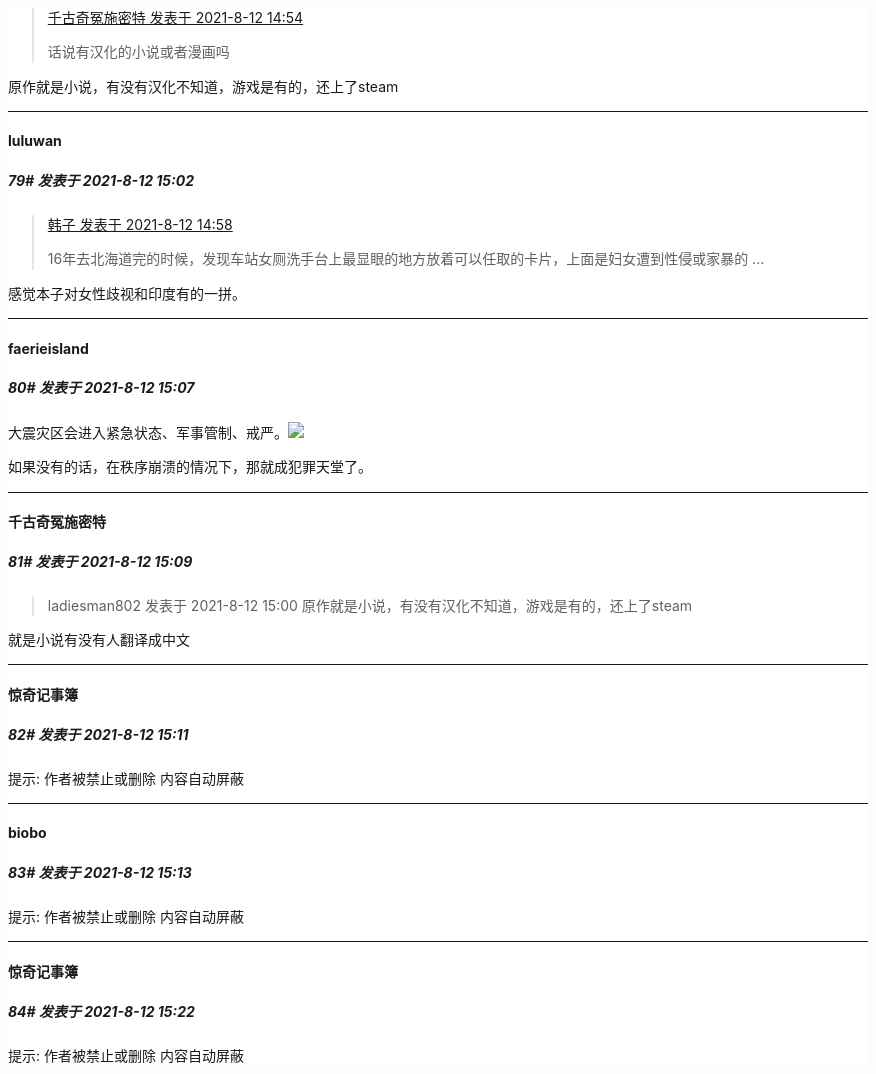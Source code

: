 <blockquote><a href="httphttps://bbs.saraba1st.com/2b/forum.php?mod=redirect&amp;goto=findpost&amp;pid=52341508&amp;ptid=1992470" target="_blank">千古奇冤施密特 发表于 2021-8-12 14:54</a>

话说有汉化的小说或者漫画吗</blockquote>
原作就是小说，有没有汉化不知道，游戏是有的，还上了steam

*****

####  luluwan  
##### 79#       发表于 2021-8-12 15:02

<blockquote><a href="httphttps://bbs.saraba1st.com/2b/forum.php?mod=redirect&amp;goto=findpost&amp;pid=52341561&amp;ptid=1992470" target="_blank">韩子 发表于 2021-8-12 14:58</a>

16年去北海道完的时候，发现车站女厕洗手台上最显眼的地方放着可以任取的卡片，上面是妇女遭到性侵或家暴的 ...</blockquote>
感觉本子对女性歧视和印度有的一拼。

*****

####  faerieisland  
##### 80#       发表于 2021-8-12 15:07

大震灾区会进入紧急状态、军事管制、戒严。<img src="https://static.saraba1st.com/image/smiley/face2017/037.png" referrerpolicy="no-referrer">

如果没有的话，在秩序崩溃的情况下，那就成犯罪天堂了。

*****

####  千古奇冤施密特  
##### 81#       发表于 2021-8-12 15:09

<blockquote>ladiesman802 发表于 2021-8-12 15:00
原作就是小说，有没有汉化不知道，游戏是有的，还上了steam</blockquote>
就是小说有没有人翻译成中文

*****

####  惊奇记事簿  
##### 82#       发表于 2021-8-12 15:11

提示: 作者被禁止或删除 内容自动屏蔽

*****

####  biobo  
##### 83#       发表于 2021-8-12 15:13

提示: 作者被禁止或删除 内容自动屏蔽

*****

####  惊奇记事簿  
##### 84#       发表于 2021-8-12 15:22

提示: 作者被禁止或删除 内容自动屏蔽

